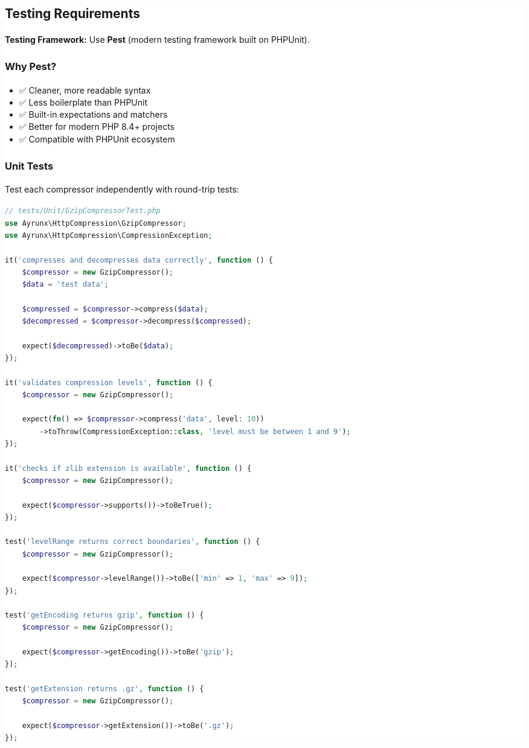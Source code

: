 ## Testing Requirements

**Testing Framework:** Use **Pest** (modern testing framework built on PHPUnit).

### Why Pest?
- ✅ Cleaner, more readable syntax
- ✅ Less boilerplate than PHPUnit
- ✅ Built-in expectations and matchers
- ✅ Better for modern PHP 8.4+ projects
- ✅ Compatible with PHPUnit ecosystem

### Unit Tests

Test each compressor independently with round-trip tests:

```php
// tests/Unit/GzipCompressorTest.php
use Ayrunx\HttpCompression\GzipCompressor;
use Ayrunx\HttpCompression\CompressionException;

it('compresses and decompresses data correctly', function () {
    $compressor = new GzipCompressor();
    $data = 'test data';
    
    $compressed = $compressor->compress($data);
    $decompressed = $compressor->decompress($compressed);
    
    expect($decompressed)->toBe($data);
});

it('validates compression levels', function () {
    $compressor = new GzipCompressor();
    
    expect(fn() => $compressor->compress('data', level: 10))
        ->toThrow(CompressionException::class, 'level must be between 1 and 9');
});

it('checks if zlib extension is available', function () {
    $compressor = new GzipCompressor();
    
    expect($compressor->supports())->toBeTrue();
});

test('levelRange returns correct boundaries', function () {
    $compressor = new GzipCompressor();
    
    expect($compressor->levelRange())->toBe(['min' => 1, 'max' => 9]);
});

test('getEncoding returns gzip', function () {
    $compressor = new GzipCompressor();
    
    expect($compressor->getEncoding())->toBe('gzip');
});

test('getExtension returns .gz', function () {
    $compressor = new GzipCompressor();
    
    expect($compressor->getExtension())->toBe('.gz');
});
```
